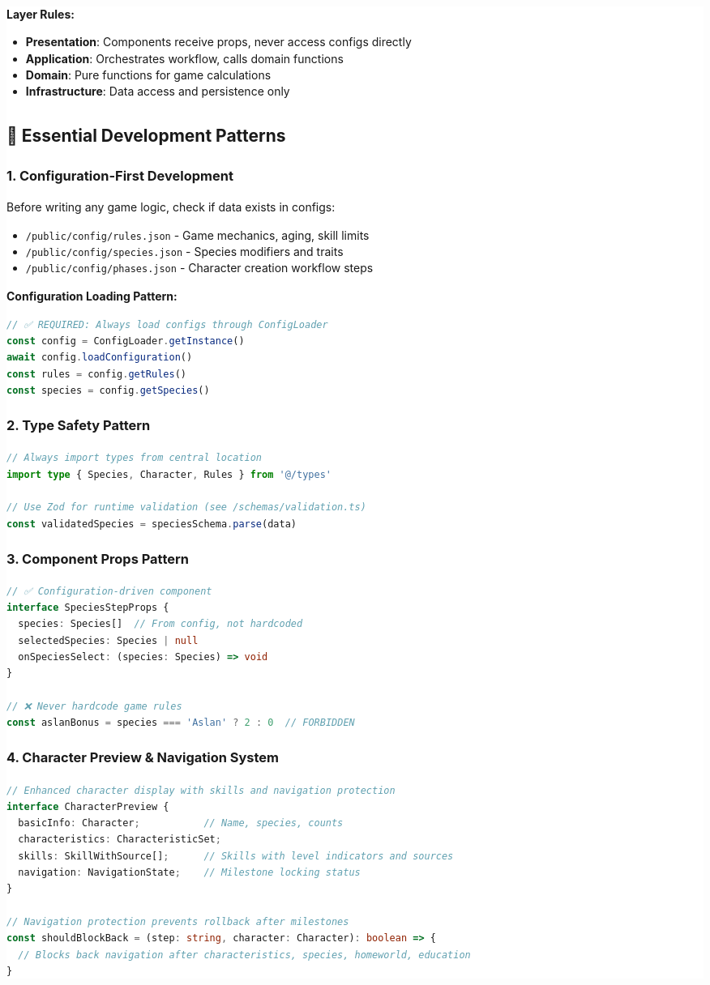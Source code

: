 **Layer Rules:**
- **Presentation**: Components receive props, never access configs directly
- **Application**: Orchestrates workflow, calls domain functions
- **Domain**: Pure functions for game calculations
- **Infrastructure**: Data access and persistence only

## 🔧 Essential Development Patterns

### 1. Configuration-First Development
Before writing any game logic, check if data exists in configs:
- `/public/config/rules.json` - Game mechanics, aging, skill limits
- `/public/config/species.json` - Species modifiers and traits
- `/public/config/phases.json` - Character creation workflow steps

**Configuration Loading Pattern:**
```typescript
// ✅ REQUIRED: Always load configs through ConfigLoader
const config = ConfigLoader.getInstance()
await config.loadConfiguration()
const rules = config.getRules()
const species = config.getSpecies()
```

### 2. Type Safety Pattern
```typescript
// Always import types from central location
import type { Species, Character, Rules } from '@/types'

// Use Zod for runtime validation (see /schemas/validation.ts)
const validatedSpecies = speciesSchema.parse(data)
```

### 3. Component Props Pattern
```typescript
// ✅ Configuration-driven component
interface SpeciesStepProps {
  species: Species[]  // From config, not hardcoded
  selectedSpecies: Species | null
  onSpeciesSelect: (species: Species) => void
}

// ❌ Never hardcode game rules
const aslanBonus = species === 'Aslan' ? 2 : 0  // FORBIDDEN
```

### 4. Character Preview & Navigation System
```typescript
// Enhanced character display with skills and navigation protection
interface CharacterPreview {
  basicInfo: Character;           // Name, species, counts
  characteristics: CharacteristicSet;
  skills: SkillWithSource[];      // Skills with level indicators and sources
  navigation: NavigationState;    // Milestone locking status
}

// Navigation protection prevents rollback after milestones
const shouldBlockBack = (step: string, character: Character): boolean => {
  // Blocks back navigation after characteristics, species, homeworld, education
}
```

